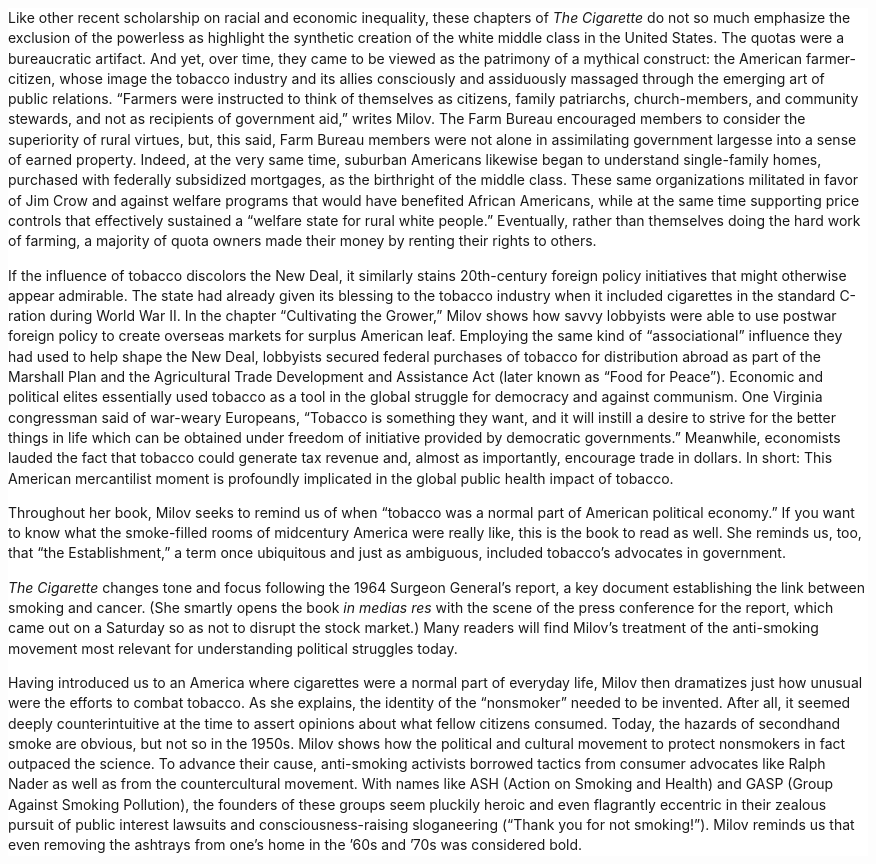 Like other recent scholarship on racial and economic inequality, these chapters of _The Cigarette_ do not so much emphasize the exclusion of the powerless as highlight the synthetic creation of the white middle class in the United States. The quotas were a bureaucratic artifact. And yet, over time, they came to be viewed as the patrimony of a mythical construct: the American farmer-citizen, whose image the tobacco industry and its allies consciously and assiduously massaged through the emerging art of public relations. “Farmers were instructed to think of themselves as citizens, family patriarchs, church-members, and community stewards, and not as recipients of government aid,” writes Milov. The Farm Bureau encouraged members to consider the superiority of rural virtues, but, this said, Farm Bureau members were not alone in assimilating government largesse into a sense of earned property. Indeed, at the very same time, suburban Americans likewise began to understand single-family homes, purchased with federally subsidized mortgages, as the birthright of the middle class. These same organizations militated in favor of Jim Crow and against welfare programs that would have benefited African Americans, while at the same time supporting price controls that effectively sustained a “welfare state for rural white people.” Eventually, rather than themselves doing the hard work of farming, a majority of quota owners made their money by renting their rights to others.

If the influence of tobacco discolors the New Deal, it similarly stains 20th-century foreign policy initiatives that might otherwise appear admirable. The state had already given its blessing to the tobacco industry when it included cigarettes in the standard C-ration during World War II. In the chapter “Cultivating the Grower,” Milov shows how savvy lobbyists were able to use postwar foreign policy to create overseas markets for surplus American leaf. Employing the same kind of “associational” influence they had used to help shape the New Deal, lobbyists secured federal purchases of tobacco for distribution abroad as part of the Marshall Plan and the Agricultural Trade Development and Assistance Act (later known as “Food for Peace”). Economic and political elites essentially used tobacco as a tool in the global struggle for democracy and against communism. One Virginia congressman said of war-weary Europeans, “Tobacco is something they want, and it will instill a desire to strive for the better things in life which can be obtained under freedom of initiative provided by democratic governments.” Meanwhile, economists lauded the fact that tobacco could generate tax revenue and, almost as importantly, encourage trade in dollars. In short: This American mercantilist moment is profoundly implicated in the global public health impact of tobacco.

Throughout her book, Milov seeks to remind us of when “tobacco was a normal part of American political economy.” If you want to know what the smoke-filled rooms of midcentury America were really like, this is the book to read as well. She reminds us, too, that “the Establishment,” a term once ubiquitous and just as ambiguous, included tobacco’s advocates in government.

_The Cigarette_ changes tone and focus following the 1964 Surgeon General’s report, a key document establishing the link between smoking and cancer. (She smartly opens the book _in medias res_ with the scene of the press conference for the report, which came out on a Saturday so as not to disrupt the stock market.) Many readers will find Milov’s treatment of the anti-smoking movement most relevant for understanding political struggles today.

Having introduced us to an America where cigarettes were a normal part of everyday life, Milov then dramatizes just how unusual were the efforts to combat tobacco. As she explains, the identity of the “nonsmoker” needed to be invented. After all, it seemed deeply counterintuitive at the time to assert opinions about what fellow citizens consumed. Today, the hazards of secondhand smoke are obvious, but not so in the 1950s. Milov shows how the political and cultural movement to protect nonsmokers in fact outpaced the science. To advance their cause, anti-smoking activists borrowed tactics from consumer advocates like Ralph Nader as well as from the countercultural movement. With names like ASH (Action on Smoking and Health) and GASP (Group Against Smoking Pollution), the founders of these groups seem pluckily heroic and even flagrantly eccentric in their zealous pursuit of public interest lawsuits and consciousness-raising sloganeering (“Thank you for not smoking!”). Milov reminds us that even removing the ashtrays from one’s home in the ’60s and ’70s was considered bold.
